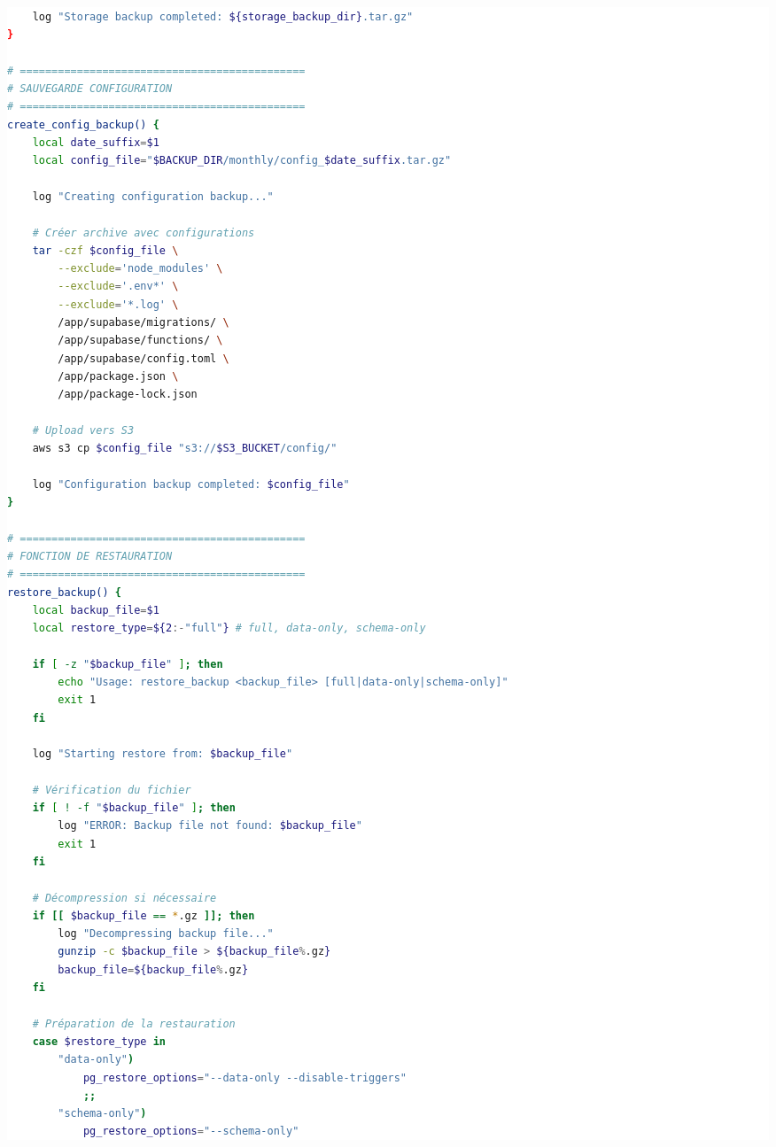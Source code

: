 ```bash
    log "Storage backup completed: ${storage_backup_dir}.tar.gz"
}

# =============================================
# SAUVEGARDE CONFIGURATION
# =============================================
create_config_backup() {
    local date_suffix=$1
    local config_file="$BACKUP_DIR/monthly/config_$date_suffix.tar.gz"
    
    log "Creating configuration backup..."
    
    # Créer archive avec configurations
    tar -czf $config_file \
        --exclude='node_modules' \
        --exclude='.env*' \
        --exclude='*.log' \
        /app/supabase/migrations/ \
        /app/supabase/functions/ \
        /app/supabase/config.toml \
        /app/package.json \
        /app/package-lock.json
    
    # Upload vers S3
    aws s3 cp $config_file "s3://$S3_BUCKET/config/"
    
    log "Configuration backup completed: $config_file"
}

# =============================================
# FONCTION DE RESTAURATION
# =============================================
restore_backup() {
    local backup_file=$1
    local restore_type=${2:-"full"} # full, data-only, schema-only
    
    if [ -z "$backup_file" ]; then
        echo "Usage: restore_backup <backup_file> [full|data-only|schema-only]"
        exit 1
    fi
    
    log "Starting restore from: $backup_file"
    
    # Vérification du fichier
    if [ ! -f "$backup_file" ]; then
        log "ERROR: Backup file not found: $backup_file"
        exit 1
    fi
    
    # Décompression si nécessaire
    if [[ $backup_file == *.gz ]]; then
        log "Decompressing backup file..."
        gunzip -c $backup_file > ${backup_file%.gz}
        backup_file=${backup_file%.gz}
    fi
    
    # Préparation de la restauration
    case $restore_type in
        "data-only")
            pg_restore_options="--data-only --disable-triggers"
            ;;
        "schema-only")
            pg_restore_options="--schema-only"
```